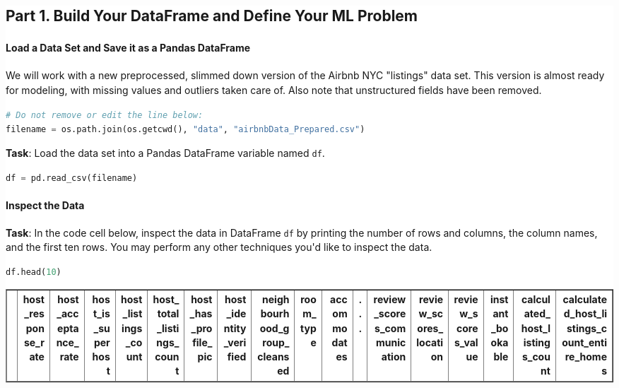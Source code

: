 ## Part 1. Build Your DataFrame and Define Your ML Problem

#### Load a Data Set and Save it as a Pandas DataFrame


We will work with a new preprocessed, slimmed down version of the Airbnb NYC "listings" data set. This version is almost ready for modeling, with missing values and outliers taken care of. Also note that unstructured fields have been removed.


```python
# Do not remove or edit the line below:
filename = os.path.join(os.getcwd(), "data", "airbnbData_Prepared.csv")
```

<b>Task</b>: Load the data set into a Pandas DataFrame variable named `df`.


```python
df = pd.read_csv(filename)
```

####  Inspect the Data

<b>Task</b>: In the code cell below, inspect the data in DataFrame `df` by printing the number of rows and columns, the column names, and the first ten rows. You may perform any other techniques you'd like to inspect the data.


```python
df.head(10)
```




<div>
<style scoped>
    .dataframe tbody tr th:only-of-type {
        vertical-align: middle;
    }

    .dataframe tbody tr th {
        vertical-align: top;
    }

    .dataframe thead th {
        text-align: right;
    }
</style>
<table border="1" class="dataframe">
  <thead>
    <tr style="text-align: right;">
      <th></th>
      <th>host_response_rate</th>
      <th>host_acceptance_rate</th>
      <th>host_is_superhost</th>
      <th>host_listings_count</th>
      <th>host_total_listings_count</th>
      <th>host_has_profile_pic</th>
      <th>host_identity_verified</th>
      <th>neighbourhood_group_cleansed</th>
      <th>room_type</th>
      <th>accommodates</th>
      <th>...</th>
      <th>review_scores_communication</th>
      <th>review_scores_location</th>
      <th>review_scores_value</th>
      <th>instant_bookable</th>
      <th>calculated_host_listings_count</th>
      <th>calculated_host_listings_count_entire_homes</th>